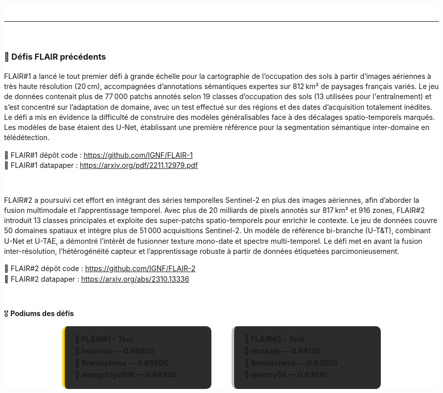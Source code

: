 


<br><hr><br><a id="FLAIRs"></a>

### 🧭 Défis FLAIR précédents

FLAIR#1 a lancé le tout premier défi à grande échelle pour la cartographie de l’occupation des sols à partir d’images aériennes à très haute résolution (20 cm), accompagnées d’annotations sémantiques expertes sur 812 km² de paysages français variés. Le jeu de données contenait plus de 77 000 patchs annotés selon 19 classes d’occupation des sols (13 utilisées pour l'entraînement) et s’est concentré sur l’adaptation de domaine, avec un test effectué sur des régions et des dates d’acquisition totalement inédites. Le défi a mis en évidence la difficulté de construire des modèles généralisables face à des décalages spatio-temporels marqués. Les modèles de base étaient des U-Net, établissant une première référence pour la segmentation sémantique inter-domaine en télédétection.

🔗 FLAIR#1 dépôt code : https://github.com/IGNF/FLAIR-1 <br>
🔗 FLAIR#1 datapaper  : https://arxiv.org/pdf/2211.12979.pdf

<br>

FLAIR#2 a poursuivi cet effort en intégrant des séries temporelles Sentinel-2 en plus des images aériennes, afin d’aborder la fusion multimodale et l’apprentissage temporel. Avec plus de 20 milliards de pixels annotés sur 817 km² et 916 zones, FLAIR#2 introduit 13 classes principales et exploite des super-patchs spatio-temporels pour enrichir le contexte. Le jeu de données couvre 50 domaines spatiaux et intègre plus de 51 000 acquisitions Sentinel-2. Un modèle de référence bi-branche (U-T&T), combinant U-Net et U-TAE, a démontré l’intérêt de fusionner texture mono-date et spectre multi-temporel. Le défi met en avant la fusion inter-résolution, l’hétérogénéité capteur et l’apprentissage robuste à partir de données étiquetées parcimonieusement.

🔗 FLAIR#2 dépôt code : https://github.com/IGNF/FLAIR-2 <br>
🔗 FLAIR#2 datapaper  : https://arxiv.org/abs/2310.13336

<br>




🎖️ <b>Podiums des défis<b/>

<div style="display: flex; flex-direction: row; justify-content: center; gap: 40px; flex-wrap: wrap; font-size: 1.05em; line-height: 1.6;"> <div style="background-color: #2c2c2c; border-radius: 10px; padding: 15px 20px; border-left: 5px solid gold; min-width: 250px;"> <b>🏁 FLAIR#1 – Test</b><br> 🥇 <b>businiao</b> — 0.65920<br> 🥈 Breizhchess — 0.65600<br> 🥉 wangzhiyu918 — 0.64930 </div> 

<div style="background-color: #2c2c2c; border-radius: 10px; padding: 15px 20px; border-left: 5px solid silver; min-width: 250px;"> <b>🏁 FLAIR#2 – Test</b><br> 🥇 <b>strakajk</b> — 0.64130<br> 🥈 Breizhchess — 0.63550<br> 🥉 qwerty64 — 0.63510 </div> </div>
